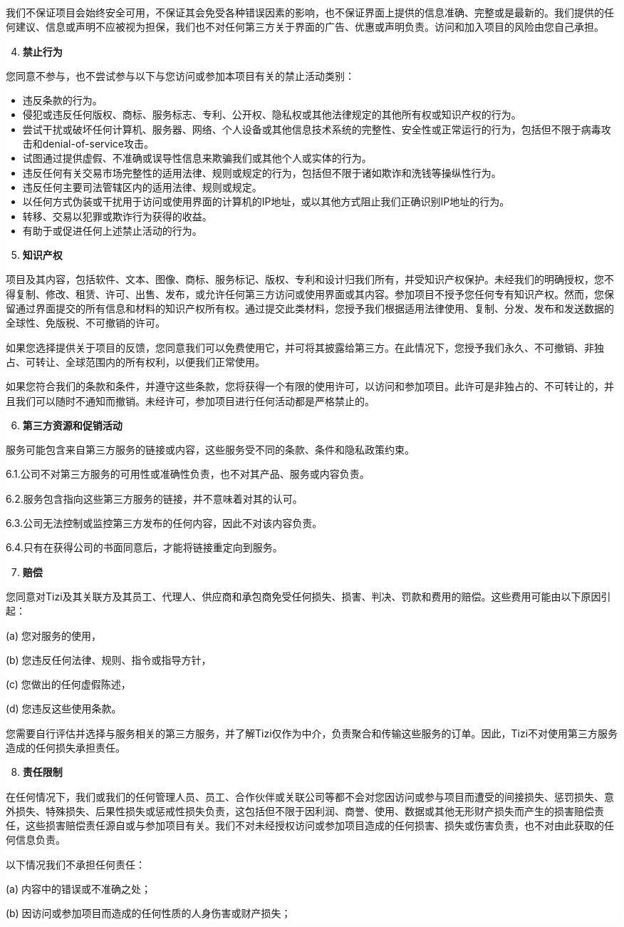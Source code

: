 我们不保证项目会始终安全可用，不保证其会免受各种错误因素的影响，也不保证界面上提供的信息准确、完整或是最新的。我们提供的任何建议、信息或声明不应被视为担保，我们也不对任何第三方关于界面的广告、优惠或声明负责。访问和加入项目的风险由您自己承担。

4. &#x20;**禁止行为**

您同意不参与，也不尝试参与以下与您访问或参加本项目有关的禁止活动类别：

* 违反条款的行为。
* &#x20;侵犯或违反任何版权、商标、服务标志、专利、公开权、隐私权或其他法律规定的其他所有权或知识产权的行为。
* &#x20;尝试干扰或破坏任何计算机、服务器、网络、个人设备或其他信息技术系统的完整性、安全性或正常运行的行为，包括但不限于病毒攻击和denial-of-service攻击。
* &#x20;试图通过提供虚假、不准确或误导性信息来欺骗我们或其他个人或实体的行为。
* 违反任何有关交易市场完整性的适用法律、规则或规定的行为，包括但不限于诸如欺诈和洗钱等操纵性行为。
* &#x20;违反任何主要司法管辖区内的适用法律、规则或规定。
* &#x20;以任何方式伪装或干扰用于访问或使用界面的计算机的IP地址，或以其他方式阻止我们正确识别IP地址的行为。
* 转移、交易以犯罪或欺诈行为获得的收益。
* 有助于或促进任何上述禁止活动的行为。

5. **知识产权**

项目及其内容，包括软件、文本、图像、商标、服务标记、版权、专利和设计归我们所有，并受知识产权保护。未经我们的明确授权，您不得复制、修改、租赁、许可、出售、发布，或允许任何第三方访问或使用界面或其内容。参加项目不授予您任何专有知识产权。然而，您保留通过界面提交的所有信息和材料的知识产权所有权。通过提交此类材料，您授予我们根据适用法律使用、复制、分发、发布和发送数据的全球性、免版税、不可撤销的许可。

如果您选择提供关于项目的反馈，您同意我们可以免费使用它，并可将其披露给第三方。在此情况下，您授予我们永久、不可撤销、非独占、可转让、全球范围内的所有权利，以便我们正常使用。

如果您符合我们的条款和条件，并遵守这些条款，您将获得一个有限的使用许可，以访问和参加项目。此许可是非独占的、不可转让的，并且我们可以随时不通知而撤销。未经许可，参加项目进行任何活动都是严格禁止的。

6. **第三方资源和促销活动**

服务可能包含来自第三方服务的链接或内容，这些服务受不同的条款、条件和隐私政策约束。

6.1.公司不对第三方服务的可用性或准确性负责，也不对其产品、服务或内容负责。

6.2.服务包含指向这些第三方服务的链接，并不意味着对其的认可。

6.3.公司无法控制或监控第三方发布的任何内容，因此不对该内容负责。

6.4.只有在获得公司的书面同意后，才能将链接重定向到服务。

7. **赔偿**

您同意对Tizi及其关联方及其员工、代理人、供应商和承包商免受任何损失、损害、判决、罚款和费用的赔偿。这些费用可能由以下原因引起：

(a) 您对服务的使用，

(b) 您违反任何法律、规则、指令或指导方针，

(c) 您做出的任何虚假陈述，

(d) 您违反这些使用条款。

您需要自行评估并选择与服务相关的第三方服务，并了解Tizi仅作为中介，负责聚合和传输这些服务的订单。因此，Tizi不对使用第三方服务造成的任何损失承担责任。

8. **责任限制**

在任何情况下，我们或我们的任何管理人员、员工、合作伙伴或关联公司等都不会对您因访问或参与项目而遭受的间接损失、惩罚损失、意外损失、特殊损失、后果性损失或惩戒性损失负责，这包括但不限于因利润、商誉、使用、数据或其他无形财产损失而产生的损害赔偿责任，这些损害赔偿责任源自或与参加项目有关。我们不对未经授权访问或参加项目造成的任何损害、损失或伤害负责，也不对由此获取的任何信息负责。

以下情况我们不承担任何责任：

(a) 内容中的错误或不准确之处；

(b) 因访问或参加项目而造成的任何性质的人身伤害或财产损失；
